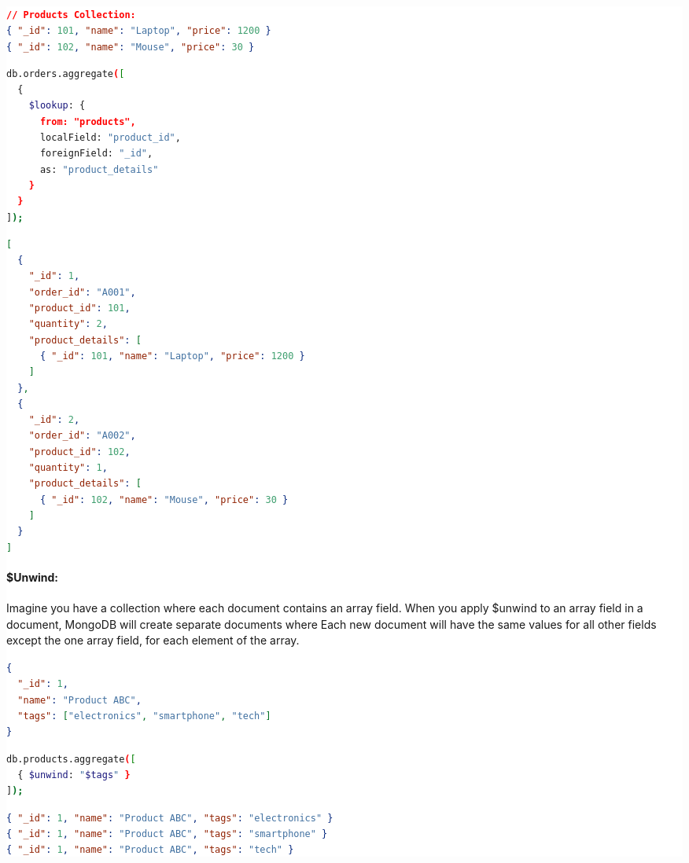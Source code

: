 ```json
// Products Collection:
{ "_id": 101, "name": "Laptop", "price": 1200 }
{ "_id": 102, "name": "Mouse", "price": 30 }
```
```bash
db.orders.aggregate([
  {
    $lookup: {
      from: "products",
      localField: "product_id",
      foreignField: "_id",
      as: "product_details"
    }
  }
]);
```
```json
[
  {
    "_id": 1,
    "order_id": "A001",
    "product_id": 101,
    "quantity": 2,
    "product_details": [
      { "_id": 101, "name": "Laptop", "price": 1200 }
    ]
  },
  {
    "_id": 2,
    "order_id": "A002",
    "product_id": 102,
    "quantity": 1,
    "product_details": [
      { "_id": 102, "name": "Mouse", "price": 30 }
    ]
  }
]
```

#### $Unwind:
Imagine you have a collection where each document contains an array field.
When you apply $unwind to an array field in a document, MongoDB will create separate documents where Each new document will have the same values for all other fields except the one array field, for each element of the array.
```json
{
  "_id": 1,
  "name": "Product ABC",
  "tags": ["electronics", "smartphone", "tech"]
}
```
```bash 
db.products.aggregate([
  { $unwind: "$tags" }
]);
```
```json
{ "_id": 1, "name": "Product ABC", "tags": "electronics" }
{ "_id": 1, "name": "Product ABC", "tags": "smartphone" }
{ "_id": 1, "name": "Product ABC", "tags": "tech" }
```
